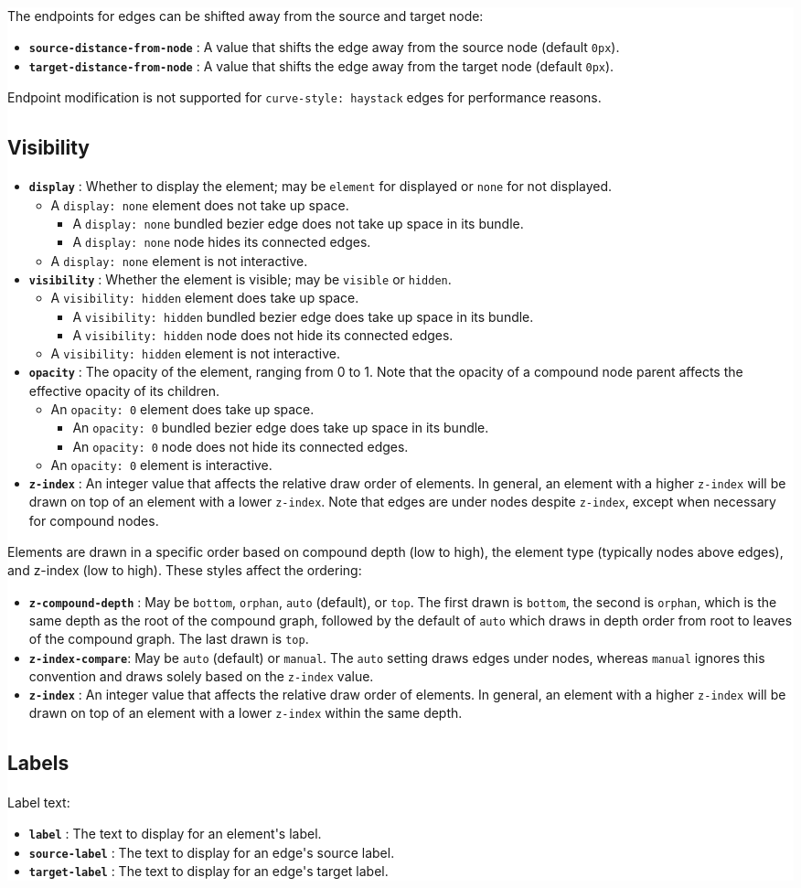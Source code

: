 The endpoints for edges can be shifted away from the source and target node:

 * **`source-distance-from-node`** : A value that shifts the edge away from the source node (default `0px`).
 * **`target-distance-from-node`** : A value that shifts the edge away from the target node (default `0px`).

Endpoint modification is not supported for `curve-style: haystack` edges for performance reasons.


## Visibility

* **`display`** : Whether to display the element; may be `element` for displayed or `none` for not displayed.
  * A `display: none` element does not take up space.
    * A `display: none` bundled bezier edge does not take up space in its bundle.
    * A `display: none` node hides its connected edges.
  * A `display: none` element is not interactive.
* **`visibility`** : Whether the element is visible; may be `visible` or `hidden`.
  * A `visibility: hidden` element does take up space.
    * A `visibility: hidden` bundled bezier edge does take up space in its bundle.
    * A `visibility: hidden` node does not hide its connected edges.
  * A `visibility: hidden` element is not interactive.
* **`opacity`** : The opacity of the element, ranging from 0 to 1.  Note that the opacity of a compound node parent affects the effective opacity of its children.
  * An `opacity: 0` element does take up space.
    * An `opacity: 0` bundled bezier edge does take up space in its bundle.
    * An `opacity: 0` node does not hide its connected edges.
  * An `opacity: 0` element is interactive.
* **`z-index`** : An integer value that affects the relative draw order of elements.  In general, an element with a higher `z-index` will be drawn on top of an element with a lower `z-index`.  Note that edges are under nodes despite `z-index`, except when necessary for compound nodes.

Elements are drawn in a specific order based on compound depth (low to high), the element type (typically nodes above edges), and z-index (low to high).  These styles affect the ordering:

* **`z-compound-depth`** : May be `bottom`, `orphan`, `auto` (default), or `top`.  The first drawn is `bottom`, the second is `orphan`, which is the same depth as the root of the compound graph, followed by the default of `auto` which draws in depth order from root to leaves of the compound graph.  The last drawn is `top`.
* **`z-index-compare`**: May be `auto` (default) or `manual`.  The `auto` setting draws edges under nodes, whereas `manual` ignores this convention and draws solely based on the `z-index` value.
* **`z-index`** : An integer value that affects the relative draw order of elements.  In general, an element with a higher `z-index` will be drawn on top of an element with a lower `z-index` within the same depth.


## Labels

Label text:

 * **`label`** : The text to display for an element's label.
 * **`source-label`** : The text to display for an edge's source label.
 * **`target-label`** : The text to display for an edge's target label.

